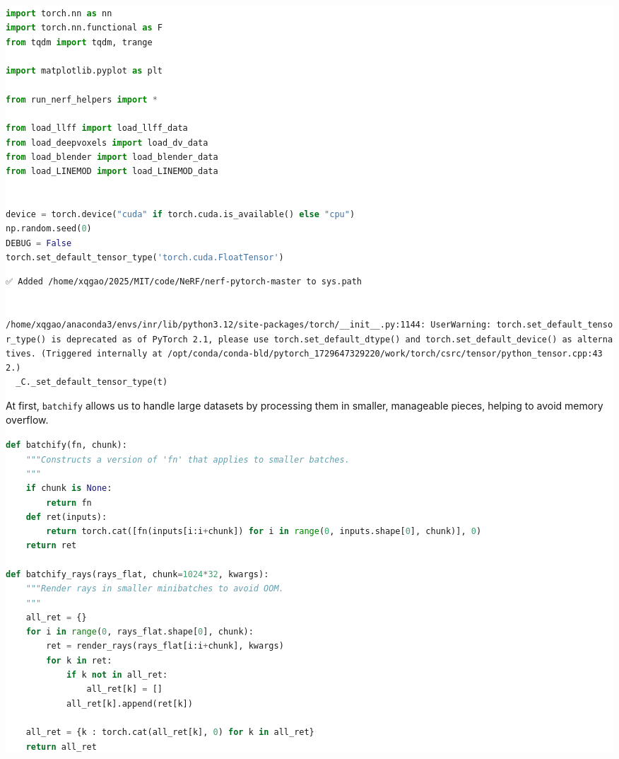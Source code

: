 ```python
import torch.nn as nn
import torch.nn.functional as F
from tqdm import tqdm, trange

import matplotlib.pyplot as plt

from run_nerf_helpers import *

from load_llff import load_llff_data
from load_deepvoxels import load_dv_data
from load_blender import load_blender_data
from load_LINEMOD import load_LINEMOD_data


device = torch.device("cuda" if torch.cuda.is_available() else "cpu")
np.random.seed(0)
DEBUG = False
torch.set_default_tensor_type('torch.cuda.FloatTensor')
```

    ✅ Added /home/xqgao/2025/MIT/code/NeRF/nerf-pytorch-master to sys.path


    /home/xqgao/anaconda3/envs/inr/lib/python3.12/site-packages/torch/__init__.py:1144: UserWarning: torch.set_default_tensor_type() is deprecated as of PyTorch 2.1, please use torch.set_default_dtype() and torch.set_default_device() as alternatives. (Triggered internally at /opt/conda/conda-bld/pytorch_1729647329220/work/torch/csrc/tensor/python_tensor.cpp:432.)
      _C._set_default_tensor_type(t)


At first, `batchify` allows us to handle large datasets by processing them in smaller, manageable pieces, helping to avoid memory overflow.


```python
def batchify(fn, chunk):
    """Constructs a version of 'fn' that applies to smaller batches.
    """
    if chunk is None:
        return fn
    def ret(inputs):
        return torch.cat([fn(inputs[i:i+chunk]) for i in range(0, inputs.shape[0], chunk)], 0)
    return ret

def batchify_rays(rays_flat, chunk=1024*32, kwargs):
    """Render rays in smaller minibatches to avoid OOM.
    """
    all_ret = {}
    for i in range(0, rays_flat.shape[0], chunk):
        ret = render_rays(rays_flat[i:i+chunk], kwargs)
        for k in ret:
            if k not in all_ret:
                all_ret[k] = []
            all_ret[k].append(ret[k])

    all_ret = {k : torch.cat(all_ret[k], 0) for k in all_ret}
    return all_ret

```
